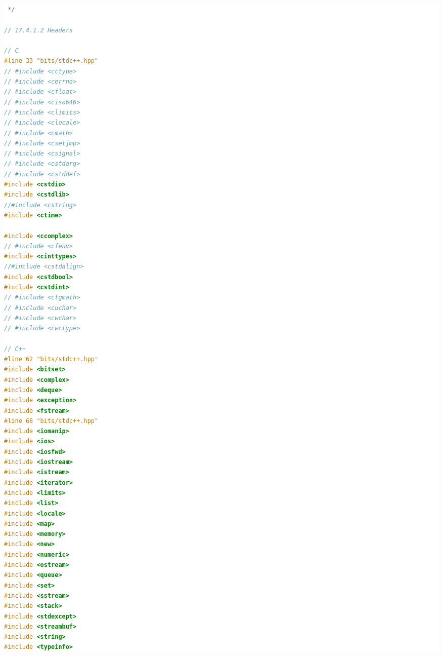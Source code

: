 ```cpp
 */

// 17.4.1.2 Headers

// C
#line 33 "bits/stdc++.hpp"
// #include <cctype>
// #include <cerrno>
// #include <cfloat>
// #include <ciso646>
// #include <climits>
// #include <clocale>
// #include <cmath>
// #include <csetjmp>
// #include <csignal>
// #include <cstdarg>
// #include <cstddef>
#include <cstdio>
#include <cstdlib>
//#include <cstring>
#include <ctime>

#include <ccomplex>
// #include <cfenv>
#include <cinttypes>
//#include <cstdalign>
#include <cstdbool>
#include <cstdint>
// #include <ctgmath>
// #include <cuchar>
// #include <cwchar>
// #include <cwctype>

// C++
#line 62 "bits/stdc++.hpp"
#include <bitset>
#include <complex>
#include <deque>
#include <exception>
#include <fstream>
#line 68 "bits/stdc++.hpp"
#include <iomanip>
#include <ios>
#include <iosfwd>
#include <iostream>
#include <istream>
#include <iterator>
#include <limits>
#include <list>
#include <locale>
#include <map>
#include <memory>
#include <new>
#include <numeric>
#include <ostream>
#include <queue>
#include <set>
#include <sstream>
#include <stack>
#include <stdexcept>
#include <streambuf>
#include <string>
#include <typeinfo>
```